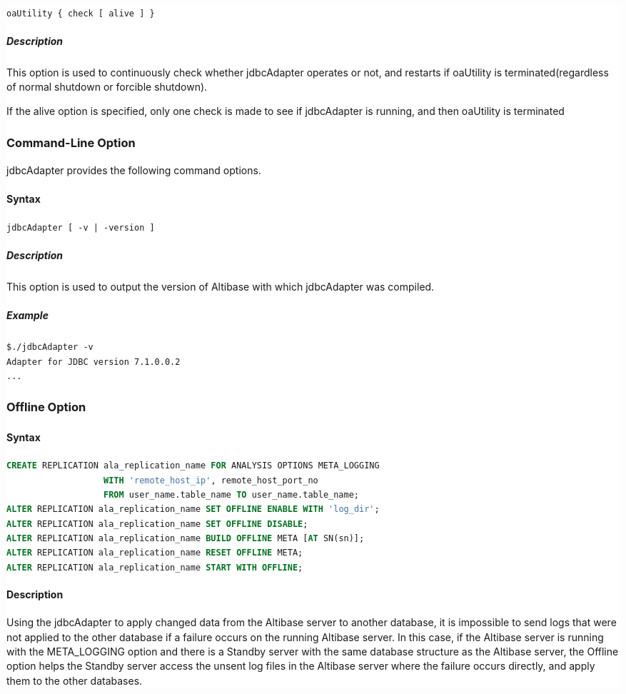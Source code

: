 ```
oaUtility { check [ alive ] }
```

##### Description

This option is used to continuously check whether jdbcAdapter operates or not, and restarts if oaUtility is terminated(regardless of normal shutdown or forcible shutdown). 

If the alive option is specified, only one check is made to see if jdbcAdapter is running, and then oaUtility is terminated

### Command-Line Option

jdbcAdapter provides the following command options.

#### Syntax

```
jdbcAdapter [ -v | -version ]
```

##### Description

This option is used to output the version of Altibase with which jdbcAdapter was compiled.

##### Example

```
$./jdbcAdapter -v
Adapter for JDBC version 7.1.0.0.2
...
```

### Offline Option

#### Syntax

```sql
CREATE REPLICATION ala_replication_name FOR ANALYSIS OPTIONS META_LOGGING 
                   WITH 'remote_host_ip', remote_host_port_no 
                   FROM user_name.table_name TO user_name.table_name;                   
ALTER REPLICATION ala_replication_name SET OFFLINE ENABLE WITH 'log_dir';
ALTER REPLICATION ala_replication_name SET OFFLINE DISABLE;
ALTER REPLICATION ala_replication_name BUILD OFFLINE META [AT SN(sn)];
ALTER REPLICATION ala_replication_name RESET OFFLINE META;
ALTER REPLICATION ala_replication_name START WITH OFFLINE;
```

#### Description

Using the jdbcAdapter to apply changed data from the Altibase server to another database, it is impossible to send logs that were not applied to the other database if a failure occurs on the running Altibase server. In this case, if the Altibase server is running with the META_LOGGING option and there is a Standby server with the same database structure as the Altibase server, the Offline option helps the Standby server access the unsent log files in the Altibase server where the failure occurs directly, and apply them to the other databases.
